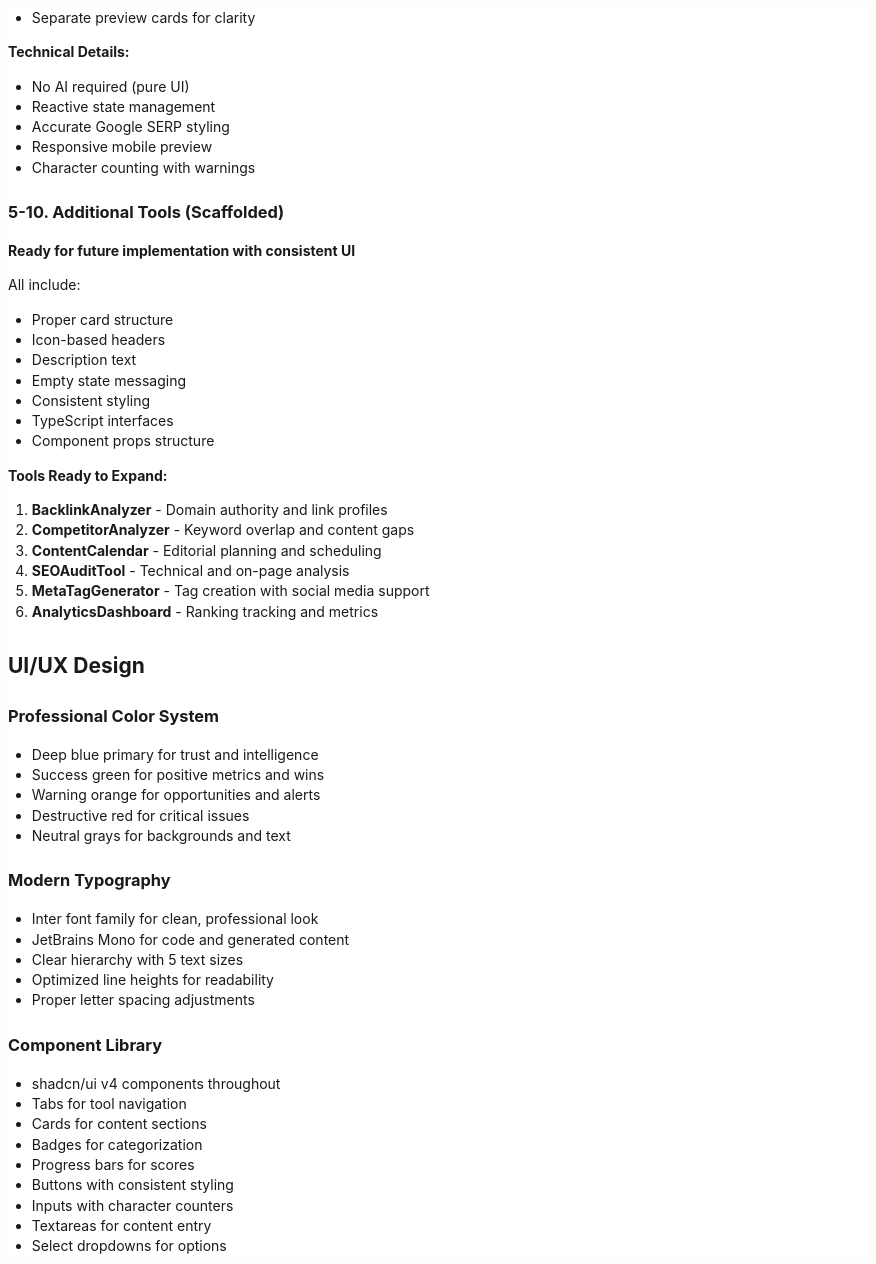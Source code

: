 - Separate preview cards for clarity

**Technical Details:**
- No AI required (pure UI)
- Reactive state management
- Accurate Google SERP styling
- Responsive mobile preview
- Character counting with warnings

### 5-10. Additional Tools (Scaffolded)
**Ready for future implementation with consistent UI**

All include:
- Proper card structure
- Icon-based headers
- Description text
- Empty state messaging
- Consistent styling
- TypeScript interfaces
- Component props structure

**Tools Ready to Expand:**
1. **BacklinkAnalyzer** - Domain authority and link profiles
2. **CompetitorAnalyzer** - Keyword overlap and content gaps
3. **ContentCalendar** - Editorial planning and scheduling
4. **SEOAuditTool** - Technical and on-page analysis
5. **MetaTagGenerator** - Tag creation with social media support
6. **AnalyticsDashboard** - Ranking tracking and metrics

## UI/UX Design

### Professional Color System
- Deep blue primary for trust and intelligence
- Success green for positive metrics and wins
- Warning orange for opportunities and alerts
- Destructive red for critical issues
- Neutral grays for backgrounds and text

### Modern Typography
- Inter font family for clean, professional look
- JetBrains Mono for code and generated content
- Clear hierarchy with 5 text sizes
- Optimized line heights for readability
- Proper letter spacing adjustments

### Component Library
- shadcn/ui v4 components throughout
- Tabs for tool navigation
- Cards for content sections
- Badges for categorization
- Progress bars for scores
- Buttons with consistent styling
- Inputs with character counters
- Textareas for content entry
- Select dropdowns for options
